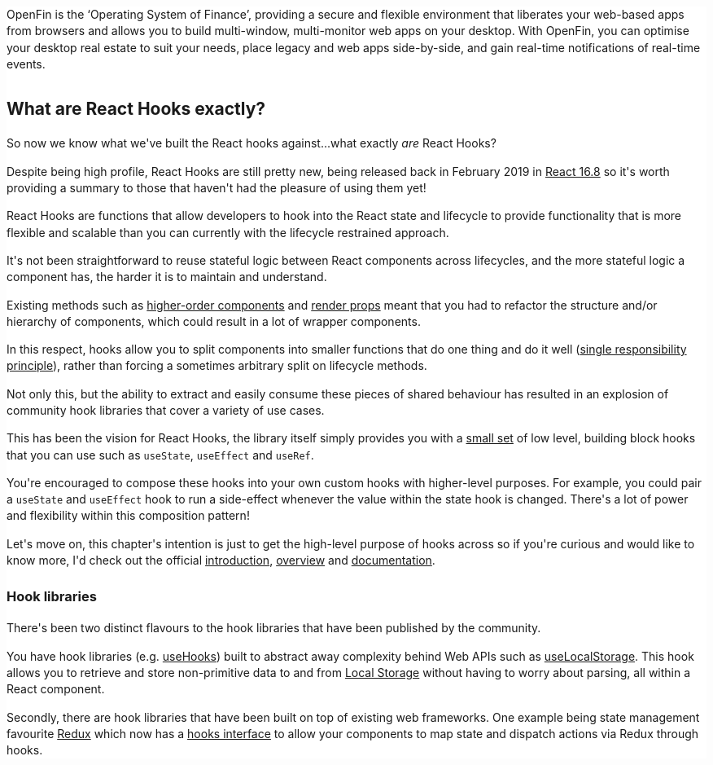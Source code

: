 OpenFin is the ‘Operating System of Finance’, providing a secure and flexible environment that liberates your web-based apps from browsers and allows you to build multi-window, multi-monitor web apps on your desktop. With OpenFin, you can optimise your desktop real estate to suit your needs, place legacy and web apps side-by-side, and gain real-time notifications of real-time events.

## What are React Hooks exactly?

So now we know what we've built the React hooks against...what exactly _are_ React Hooks?

Despite being high profile, React Hooks are still pretty new, being released back in February 2019 in [React 16.8](https://reactjs.org/blog/2019/02/06/react-v16.8.0.html) so it's worth providing a summary to those that haven't had the pleasure of using them yet!

React Hooks are functions that allow developers to hook into the React state and lifecycle to provide functionality that is more flexible and scalable than you can currently with the lifecycle restrained approach.

It's not been straightforward to reuse stateful logic between React components across lifecycles, and the more stateful logic a component has, the harder it is to maintain and understand.

Existing methods such as [higher-order components](https://reactjs.org/docs/higher-order-components.html) and [render props](https://reactjs.org/docs/render-props.html) meant that you had to refactor the structure and/or hierarchy of components, which could result in a lot of wrapper components.

In this respect, hooks allow you to split components into smaller functions that do one thing and do it well ([single responsibility principle](https://en.wikipedia.org/wiki/Single_responsibility_principle)), rather than forcing a sometimes arbitrary split on lifecycle methods.

Not only this, but the ability to extract and easily consume these pieces of shared behaviour has resulted in an explosion of community hook libraries that cover a variety of use cases.

This has been the vision for React Hooks, the library itself simply provides you with a [small set](https://reactjs.org/docs/hooks-reference.html) of low level, building block hooks that you can use such as `useState`, `useEffect` and `useRef`.

You're encouraged to compose these hooks into your own custom hooks with higher-level purposes. For example, you could pair a `useState` and `useEffect` hook to run a side-effect whenever the value within the state hook is changed. There's a lot of power and flexibility within this composition pattern!

Let's move on, this chapter's intention is just to get the high-level purpose of hooks across so if you're curious and would like to know more, I'd check out the official [introduction](https://reactjs.org/docs/hooks-intro.html), [overview](https://reactjs.org/docs/hooks-overview.html) and [documentation](https://reactjs.org/docs/hooks-reference.html).

### Hook libraries

There's been two distinct flavours to the hook libraries that have been published by the community.

You have hook libraries (e.g. [useHooks](https://usehooks.com/)) built to abstract away complexity behind Web APIs such as [useLocalStorage](https://usehooks.com/useLocalStorage/).
This hook allows you to retrieve and store non-primitive data to and from [Local Storage](https://developer.mozilla.org/en-US/docs/Web/API/Window/localStorage) without having to worry about parsing, all within a React component.

Secondly, there are hook libraries that have been built on top of existing web frameworks. One example being state management favourite [Redux](https://redux.js.org/) which now has a [hooks interface](https://react-redux.js.org/next/api/hooks) to allow your components to map state and dispatch actions via Redux through hooks.
